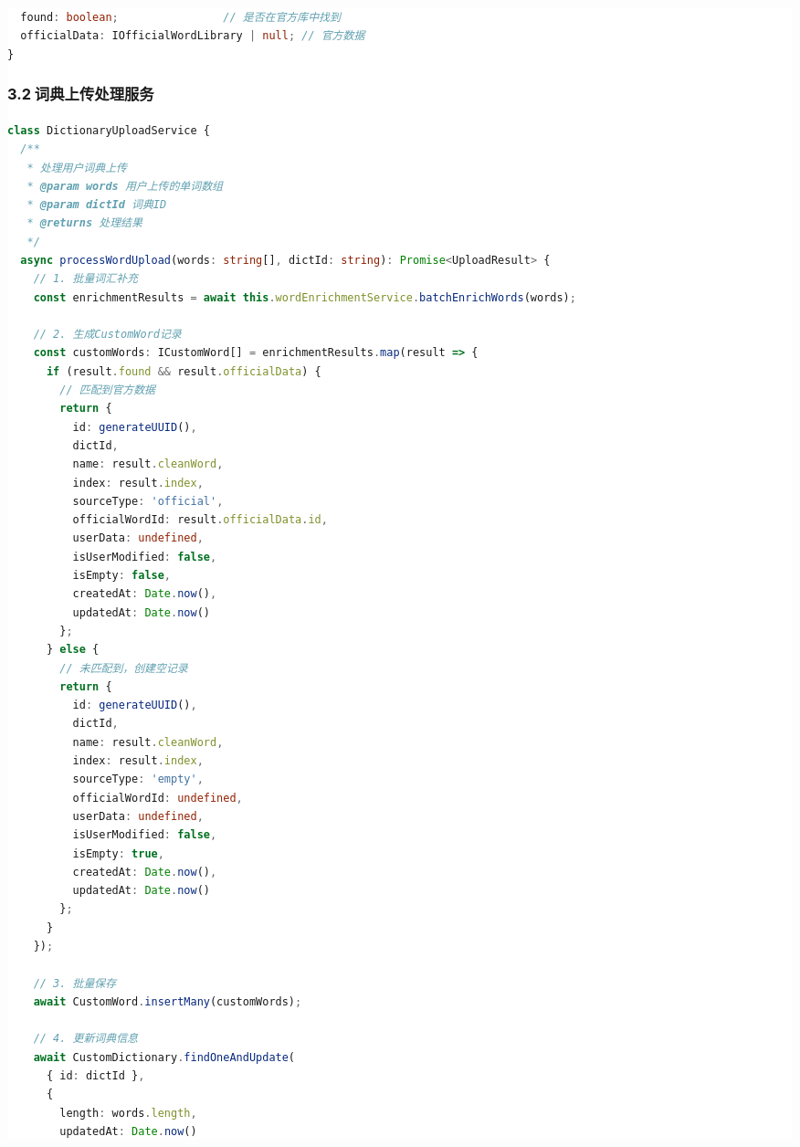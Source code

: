 ```typescript
  found: boolean;                // 是否在官方库中找到
  officialData: IOfficialWordLibrary | null; // 官方数据
}
```

### 3.2 词典上传处理服务

```typescript
class DictionaryUploadService {
  /**
   * 处理用户词典上传
   * @param words 用户上传的单词数组
   * @param dictId 词典ID
   * @returns 处理结果
   */
  async processWordUpload(words: string[], dictId: string): Promise<UploadResult> {
    // 1. 批量词汇补充
    const enrichmentResults = await this.wordEnrichmentService.batchEnrichWords(words);
    
    // 2. 生成CustomWord记录
    const customWords: ICustomWord[] = enrichmentResults.map(result => {
      if (result.found && result.officialData) {
        // 匹配到官方数据
        return {
          id: generateUUID(),
          dictId,
          name: result.cleanWord,
          index: result.index,
          sourceType: 'official',
          officialWordId: result.officialData.id,
          userData: undefined,
          isUserModified: false,
          isEmpty: false,
          createdAt: Date.now(),
          updatedAt: Date.now()
        };
      } else {
        // 未匹配到，创建空记录
        return {
          id: generateUUID(),
          dictId,
          name: result.cleanWord,
          index: result.index,
          sourceType: 'empty',
          officialWordId: undefined,
          userData: undefined,
          isUserModified: false,
          isEmpty: true,
          createdAt: Date.now(),
          updatedAt: Date.now()
        };
      }
    });
    
    // 3. 批量保存
    await CustomWord.insertMany(customWords);
    
    // 4. 更新词典信息
    await CustomDictionary.findOneAndUpdate(
      { id: dictId },
      { 
        length: words.length,
        updatedAt: Date.now()
```
